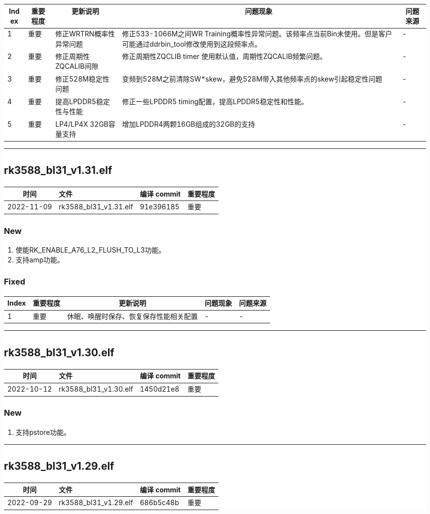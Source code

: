 | Index | 重要程度 | 更新说明                | 问题现象                                                     | 问题来源 |
| ----- | -------- | ----------------------- | ------------------------------------------------------------ | -------- |
| 1     | 重要     | 修正WRTRN概率性异常问题 | 修正533-1066M之间WR Training概率性异常问题。该频率点当前Bin未使用。但是客户可能通过ddrbin_tool修改使用到这段频率点。 | -        |
| 2     | 重要     | 修正周期性ZQCALIB间隙   | 修正周期性ZQCLIB timer 使用默认值，周期性ZQCALIB频繁问题。   | -        |
| 3     | 重要     | 修正528M稳定性问题      | 变频到528M之前清除SW*skew，避免528M带入其他频率点的skew引起稳定性问题 | -        |
| 4     | 重要     | 提高LPDDR5稳定性与性能  | 修正一些LPDDR5 timing配置，提高LPDDR5稳定性和性能。          | -        |
| 5     | 重要     | LP4/LP4X 32GB容量支持   | 增加LPDDR4两颗16GB组成的32GB的支持                           | -        |

------

## rk3588_bl31_v1.31.elf

| 时间       | 文件                  | 编译 commit | 重要程度 |
| ---------- | :-------------------- | ----------- | -------- |
| 2022-11-09 | rk3588_bl31_v1.31.elf | 91e396185   | 重要     |

### New

1. 使能RK_ENABLE_A76_L2_FLUSH_TO_L3功能。
2. 支持amp功能。

### Fixed

| Index | 重要程度 | 更新说明                               | 问题现象 | 问题来源 |
| ----- | -------- | -------------------------------------- | -------- | -------- |
| 1     | 重要     | 休眠、唤醒时保存、恢复保存性能相关配置 | -        | -        |

------

## rk3588_bl31_v1.30.elf

| 时间       | 文件                  | 编译 commit | 重要程度 |
| ---------- | :-------------------- | ----------- | -------- |
| 2022-10-12 | rk3588_bl31_v1.30.elf | 1450d21e8   | 重要     |

### New

1. 支持pstore功能。

------

## rk3588_bl31_v1.29.elf

| 时间       | 文件                  | 编译 commit | 重要程度 |
| ---------- | :-------------------- | ----------- | -------- |
| 2022-09-29 | rk3588_bl31_v1.29.elf | 686b5c48b   | 重要     |
